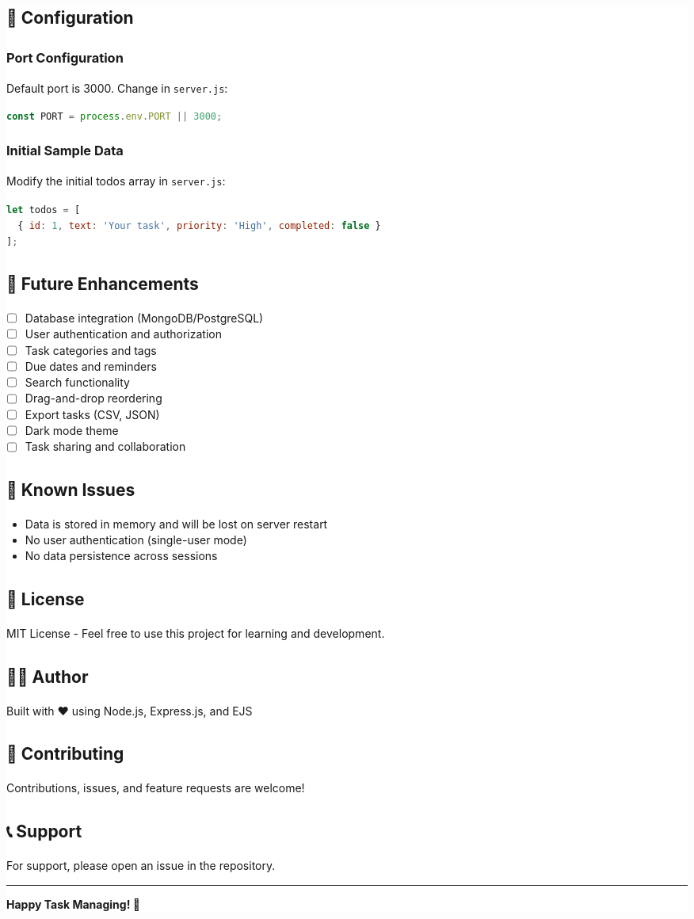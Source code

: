 ## 🔧 Configuration

### Port Configuration
Default port is 3000. Change in `server.js`:
```javascript
const PORT = process.env.PORT || 3000;
```

### Initial Sample Data
Modify the initial todos array in `server.js`:
```javascript
let todos = [
  { id: 1, text: 'Your task', priority: 'High', completed: false }
];
```

## 🚀 Future Enhancements

- [ ] Database integration (MongoDB/PostgreSQL)
- [ ] User authentication and authorization
- [ ] Task categories and tags
- [ ] Due dates and reminders
- [ ] Search functionality
- [ ] Drag-and-drop reordering
- [ ] Export tasks (CSV, JSON)
- [ ] Dark mode theme
- [ ] Task sharing and collaboration

## 🐛 Known Issues

- Data is stored in memory and will be lost on server restart
- No user authentication (single-user mode)
- No data persistence across sessions

## 📝 License

MIT License - Feel free to use this project for learning and development.

## 👨‍💻 Author

Built with ❤️ using Node.js, Express.js, and EJS

## 🤝 Contributing

Contributions, issues, and feature requests are welcome!

## 📞 Support

For support, please open an issue in the repository.

---

**Happy Task Managing! 🎯**
